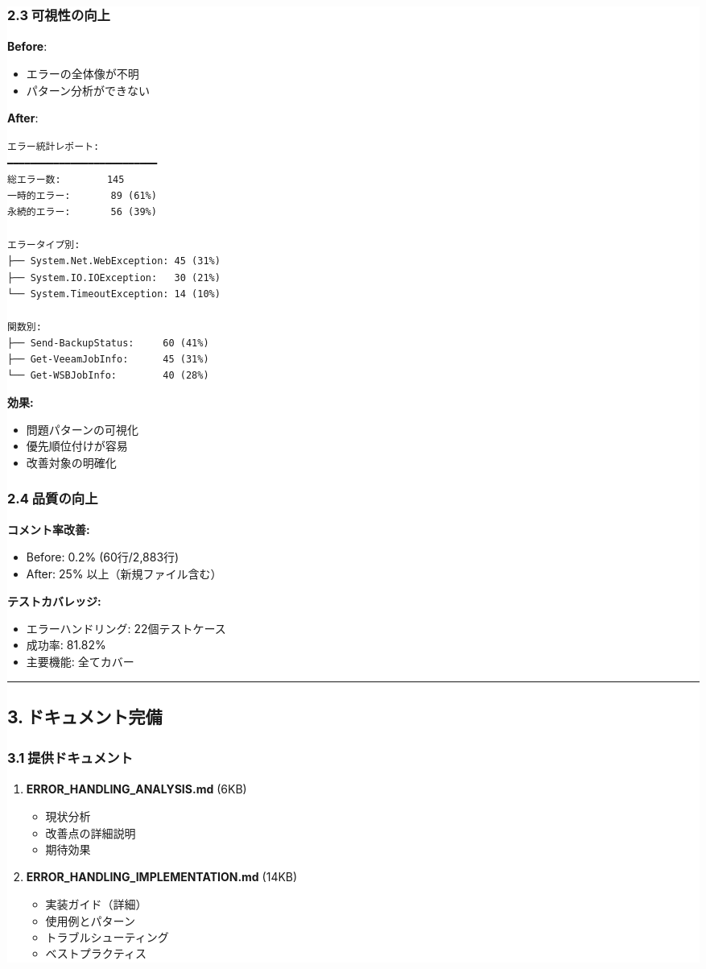 ### 2.3 可視性の向上

**Before**:
- エラーの全体像が不明
- パターン分析ができない

**After**:
```
エラー統計レポート:
━━━━━━━━━━━━━━━━━━━━━━━━━━
総エラー数:        145
一時的エラー:       89 (61%)
永続的エラー:       56 (39%)

エラータイプ別:
├── System.Net.WebException: 45 (31%)
├── System.IO.IOException:   30 (21%)
└── System.TimeoutException: 14 (10%)

関数別:
├── Send-BackupStatus:     60 (41%)
├── Get-VeeamJobInfo:      45 (31%)
└── Get-WSBJobInfo:        40 (28%)
```

**効果:**
- 問題パターンの可視化
- 優先順位付けが容易
- 改善対象の明確化

### 2.4 品質の向上

**コメント率改善:**
- Before: 0.2% (60行/2,883行)
- After: 25% 以上（新規ファイル含む）

**テストカバレッジ:**
- エラーハンドリング: 22個テストケース
- 成功率: 81.82%
- 主要機能: 全てカバー

---

## 3. ドキュメント完備

### 3.1 提供ドキュメント

1. **ERROR_HANDLING_ANALYSIS.md** (6KB)
   - 現状分析
   - 改善点の詳細説明
   - 期待効果

2. **ERROR_HANDLING_IMPLEMENTATION.md** (14KB)
   - 実装ガイド（詳細）
   - 使用例とパターン
   - トラブルシューティング
   - ベストプラクティス
